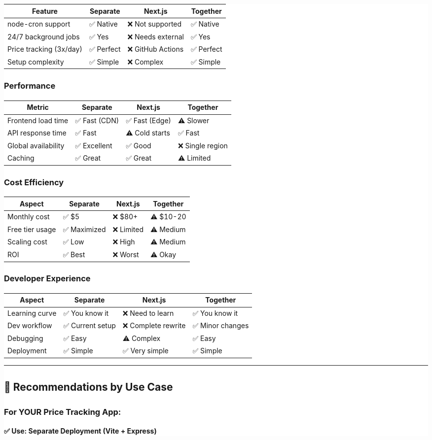 | Feature | Separate | Next.js | Together |
|---------|----------|---------|----------|
| node-cron support | ✅ Native | ❌ Not supported | ✅ Native |
| 24/7 background jobs | ✅ Yes | ❌ Needs external | ✅ Yes |
| Price tracking (3x/day) | ✅ Perfect | ❌ GitHub Actions | ✅ Perfect |
| Setup complexity | ✅ Simple | ❌ Complex | ✅ Simple |

### Performance

| Metric | Separate | Next.js | Together |
|--------|----------|---------|----------|
| Frontend load time | ✅ Fast (CDN) | ✅ Fast (Edge) | ⚠️ Slower |
| API response time | ✅ Fast | ⚠️ Cold starts | ✅ Fast |
| Global availability | ✅ Excellent | ✅ Good | ❌ Single region |
| Caching | ✅ Great | ✅ Great | ⚠️ Limited |

### Cost Efficiency

| Aspect | Separate | Next.js | Together |
|--------|----------|---------|----------|
| Monthly cost | ✅ $5 | ❌ $80+ | ⚠️ $10-20 |
| Free tier usage | ✅ Maximized | ❌ Limited | ⚠️ Medium |
| Scaling cost | ✅ Low | ❌ High | ⚠️ Medium |
| ROI | ✅ Best | ❌ Worst | ⚠️ Okay |

### Developer Experience

| Aspect | Separate | Next.js | Together |
|--------|----------|---------|----------|
| Learning curve | ✅ You know it | ❌ Need to learn | ✅ You know it |
| Dev workflow | ✅ Current setup | ❌ Complete rewrite | ✅ Minor changes |
| Debugging | ✅ Easy | ⚠️ Complex | ✅ Easy |
| Deployment | ✅ Simple | ✅ Very simple | ✅ Simple |

---

## 🎯 Recommendations by Use Case

### For YOUR Price Tracking App:
**✅ Use: Separate Deployment (Vite + Express)**
